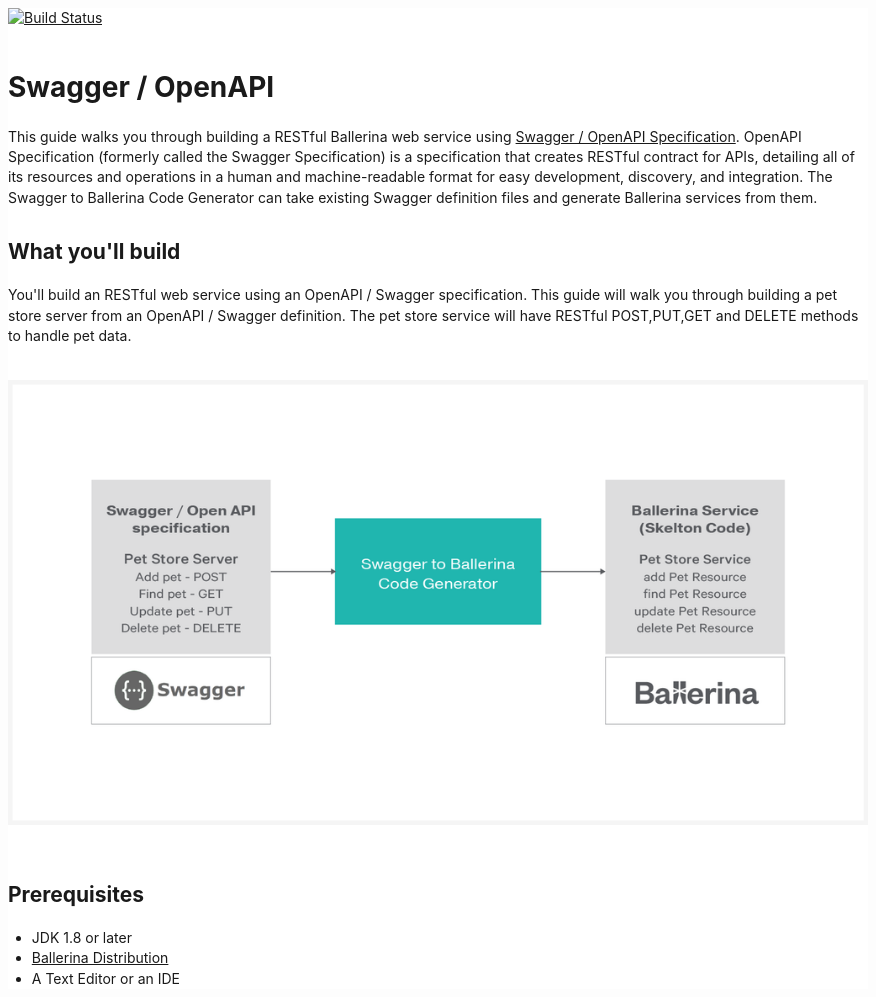 [![Build Status](https://travis-ci.org/rosensilva/open-api-based-service.svg?branch=master)](https://travis-ci.org/rosensilva/open-api-based-service)

# Swagger / OpenAPI
This guide walks you through building a RESTful Ballerina web service using [Swagger / OpenAPI Specification](https://swagger.io/specification/).
OpenAPI Specification (formerly called the Swagger Specification) is a specification that creates RESTful contract for APIs,
detailing all of its resources and operations in a human and machine-readable format for easy development, discovery, and integration.
The Swagger to Ballerina Code Generator can take existing Swagger definition files and generate Ballerina services from them.

## <a name="what-you-build"></a>  What you'll build
You'll build an RESTful web service using an OpenAPI / Swagger specification. This guide will walk you through building a pet store server from an OpenAPI / Swagger definition. The pet store service will have RESTful POST,PUT,GET and DELETE methods to handle pet data.

&nbsp; 
![alt text](/images/open-api-based-service.png)
&nbsp; 

## <a name="pre-req"></a> Prerequisites
 
* JDK 1.8 or later
* [Ballerina Distribution](https://ballerinalang.org/docs/quick-tour/quick-tour/#install-ballerina)
* A Text Editor or an IDE
